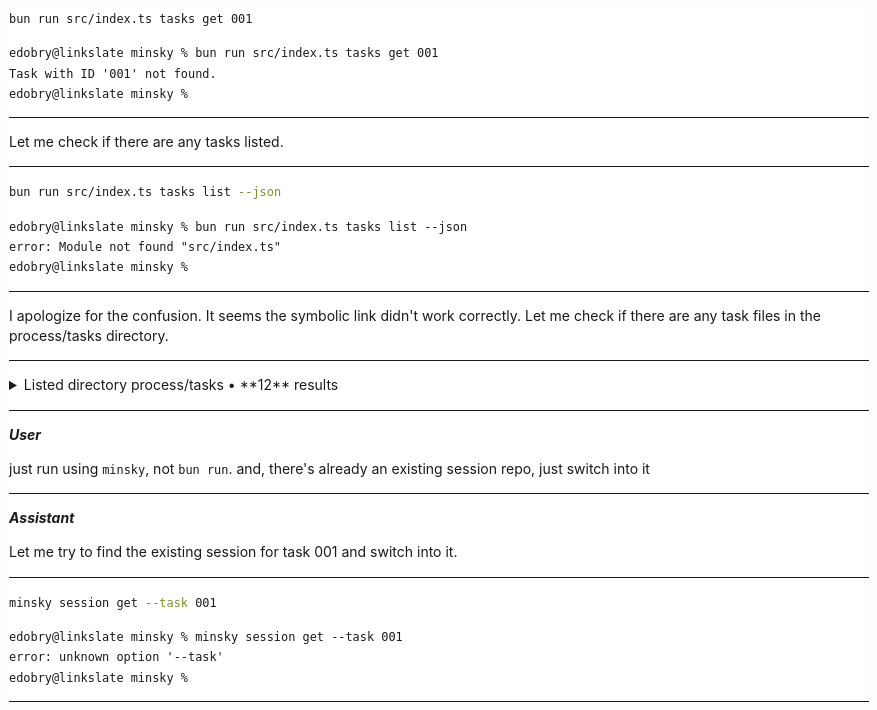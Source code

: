 ```bash
bun run src/index.ts tasks get 001
```

```
edobry@linkslate minsky % bun run src/index.ts tasks get 001
Task with ID '001' not found.
edobry@linkslate minsky %
```

---

Let me check if there are any tasks listed.

---

```bash
bun run src/index.ts tasks list --json
```

```
edobry@linkslate minsky % bun run src/index.ts tasks list --json
error: Module not found "src/index.ts"
edobry@linkslate minsky %
```

---

I apologize for the confusion. It seems the symbolic link didn't work correctly. Let me check if there are any task files in the process/tasks directory.

---

<details><summary>Listed directory process/tasks • **12** results</summary></details>

---

_**User**_

just run using `minsky`, not `bun run`. and, there's already an existing session repo, just switch into it

---

_**Assistant**_

Let me try to find the existing session for task 001 and switch into it.

---

```bash
minsky session get --task 001
```

```
edobry@linkslate minsky % minsky session get --task 001
error: unknown option '--task'
edobry@linkslate minsky %
```

---
